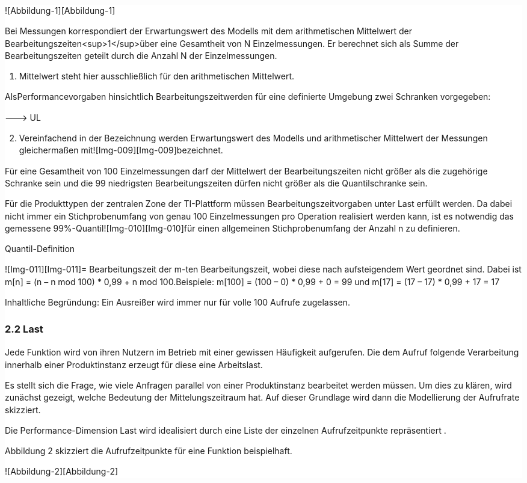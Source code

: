 ![Abbildung-1][Abbildung-1]

Bei Messungen korrespondiert der Erwartungswert des Modells mit dem
arithmetischen Mittelwert der Bearbeitungszeiten\<sup\>1\</sup\>über eine
Gesamtheit von N Einzelmessungen. Er berechnet sich als Summe der
Bearbeitungszeiten geteilt durch die Anzahl N der Einzelmessungen.

1) Mittelwert steht hier ausschließlich für den arithmetischen Mittelwert.

AlsPerformancevorgaben hinsichtlich Bearbeitungszeitwerden für eine definierte
Umgebung zwei Schranken vorgegeben:

 ---> UL

2) Vereinfachend in der Bezeichnung werden Erwartungswert des Modells und
arithmetischer Mittelwert der Messungen gleichermaßen
mit![Img-009][Img-009]bezeichnet.

Für eine Gesamtheit von 100 Einzelmessungen darf der Mittelwert der
Bearbeitungszeiten nicht größer als die zugehörige Schranke sein und die 99
niedrigsten Bearbeitungszeiten dürfen nicht größer als die Quantilschranke
sein.

Für die Produkttypen der zentralen Zone der TI-Plattform müssen
Bearbeitungszeitvorgaben unter Last erfüllt werden. Da dabei nicht immer ein
Stichprobenumfang von genau 100 Einzelmessungen pro Operation realisiert werden
kann, ist es notwendig das gemessene 99%-Quantil![Img-010][Img-010]für einen
allgemeinen Stichprobenumfang der Anzahl n zu definieren.

Quantil-Definition

![Img-011][Img-011]= Bearbeitungszeit der m-ten Bearbeitungszeit, wobei diese
nach aufsteigendem Wert geordnet sind. Dabei ist m[n] = (n – n mod 100) *
0,99 + n mod 100.Beispiele: m[100] = (100 – 0) * 0,99 + 0 = 99 und m[17] =
(17 – 17) * 0,99 + 17 = 17

Inhaltliche Begründung: Ein Ausreißer wird immer nur für volle 100 Aufrufe
zugelassen.

### 2.2 Last

Jede Funktion wird von ihren Nutzern im Betrieb mit einer gewissen Häufigkeit
aufgerufen. Die dem Aufruf folgende Verarbeitung innerhalb einer Produktinstanz
erzeugt für diese eine Arbeitslast.

Es stellt sich die Frage, wie viele Anfragen parallel von einer Produktinstanz
bearbeitet werden müssen. Um dies zu klären, wird zunächst gezeigt, welche
Bedeutung der Mittelungszeitraum hat. Auf dieser Grundlage wird dann die
Modellierung der Aufrufrate skizziert.

Die Performance-Dimension Last wird idealisiert durch eine Liste der einzelnen
Aufrufzeitpunkte repräsentiert .

Abbildung 2 skizziert die Aufrufzeitpunkte für eine Funktion beispielhaft.

![Abbildung-2][Abbildung-2]
